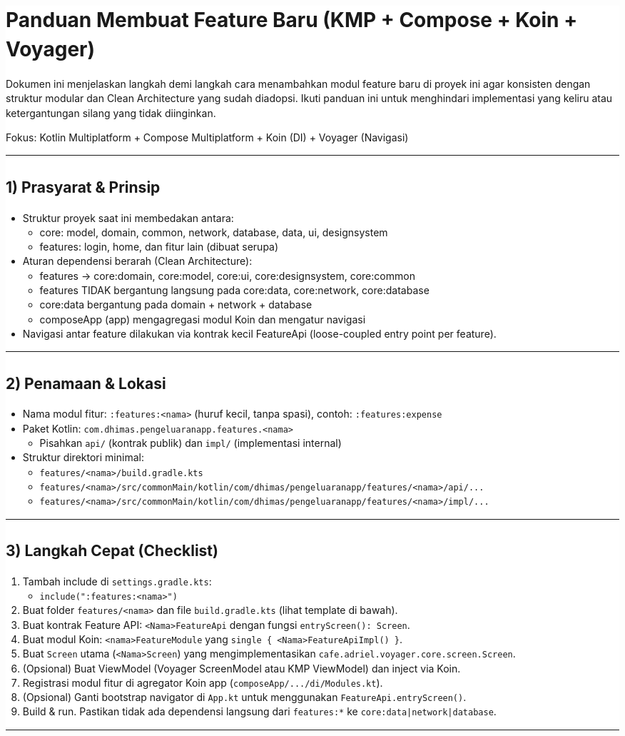 # Panduan Membuat Feature Baru (KMP + Compose + Koin + Voyager)

Dokumen ini menjelaskan langkah demi langkah cara menambahkan modul feature baru di proyek ini agar konsisten dengan struktur modular dan Clean Architecture yang sudah diadopsi. Ikuti panduan ini untuk menghindari implementasi yang keliru atau ketergantungan silang yang tidak diinginkan.

Fokus: Kotlin Multiplatform + Compose Multiplatform + Koin (DI) + Voyager (Navigasi)

---

## 1) Prasyarat & Prinsip

- Struktur proyek saat ini membedakan antara:
  - core: model, domain, common, network, database, data, ui, designsystem
  - features: login, home, dan fitur lain (dibuat serupa)
- Aturan dependensi berarah (Clean Architecture):
  - features → core:domain, core:model, core:ui, core:designsystem, core:common
  - features TIDAK bergantung langsung pada core:data, core:network, core:database
  - core:data bergantung pada domain + network + database
  - composeApp (app) mengagregasi modul Koin dan mengatur navigasi
- Navigasi antar feature dilakukan via kontrak kecil FeatureApi (loose-coupled entry point per feature).

---

## 2) Penamaan & Lokasi

- Nama modul fitur: `:features:<nama>` (huruf kecil, tanpa spasi), contoh: `:features:expense`
- Paket Kotlin: `com.dhimas.pengeluaranapp.features.<nama>`
  - Pisahkan `api/` (kontrak publik) dan `impl/` (implementasi internal)
- Struktur direktori minimal:
  - `features/<nama>/build.gradle.kts`
  - `features/<nama>/src/commonMain/kotlin/com/dhimas/pengeluaranapp/features/<nama>/api/...`
  - `features/<nama>/src/commonMain/kotlin/com/dhimas/pengeluaranapp/features/<nama>/impl/...`

---

## 3) Langkah Cepat (Checklist)

1. Tambah include di `settings.gradle.kts`:
   - `include(":features:<nama>")`
2. Buat folder `features/<nama>` dan file `build.gradle.kts` (lihat template di bawah).
3. Buat kontrak Feature API: `<Nama>FeatureApi` dengan fungsi `entryScreen(): Screen`.
4. Buat modul Koin: `<nama>FeatureModule` yang `single { <Nama>FeatureApiImpl() }`.
5. Buat `Screen` utama (`<Nama>Screen`) yang mengimplementasikan `cafe.adriel.voyager.core.screen.Screen`.
6. (Opsional) Buat ViewModel (Voyager ScreenModel atau KMP ViewModel) dan inject via Koin.
7. Registrasi modul fitur di agregator Koin app (`composeApp/.../di/Modules.kt`).
8. (Opsional) Ganti bootstrap navigator di `App.kt` untuk menggunakan `FeatureApi.entryScreen()`.
9. Build & run. Pastikan tidak ada dependensi langsung dari `features:*` ke `core:data|network|database`.

---